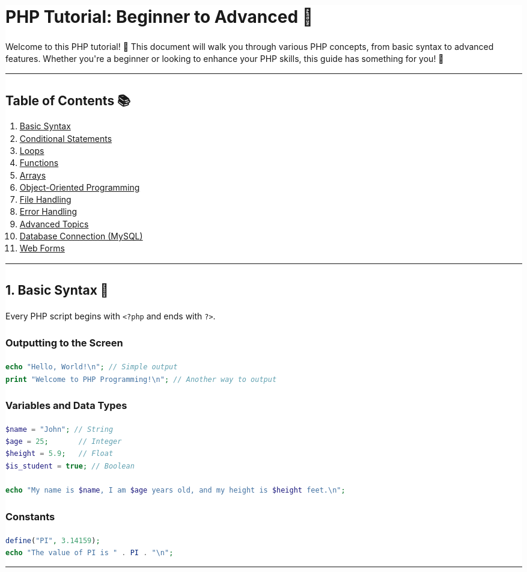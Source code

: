
# PHP Tutorial: Beginner to Advanced 🚀

Welcome to this PHP tutorial! 🌟 This document will walk you through various PHP concepts, from basic syntax to advanced features. Whether you're a beginner or looking to enhance your PHP skills, this guide has something for you! 🎉

---

## Table of Contents 📚
1. [Basic Syntax](#basic-syntax)
2. [Conditional Statements](#conditional-statements)
3. [Loops](#loops)
4. [Functions](#functions)
5. [Arrays](#arrays)
6. [Object-Oriented Programming](#object-oriented-programming)
7. [File Handling](#file-handling)
8. [Error Handling](#error-handling)
9. [Advanced Topics](#advanced-topics)
10. [Database Connection (MySQL)](#database-connection-mysql)
11. [Web Forms](#web-forms)

---

## 1. Basic Syntax 📝

Every PHP script begins with `<?php` and ends with `?>`.

### Outputting to the Screen
```php
echo "Hello, World!\n"; // Simple output
print "Welcome to PHP Programming!\n"; // Another way to output
```

### Variables and Data Types
```php
$name = "John"; // String
$age = 25;       // Integer
$height = 5.9;   // Float
$is_student = true; // Boolean

echo "My name is $name, I am $age years old, and my height is $height feet.\n";
```

### Constants
```php
define("PI", 3.14159);
echo "The value of PI is " . PI . "\n";
```

---
